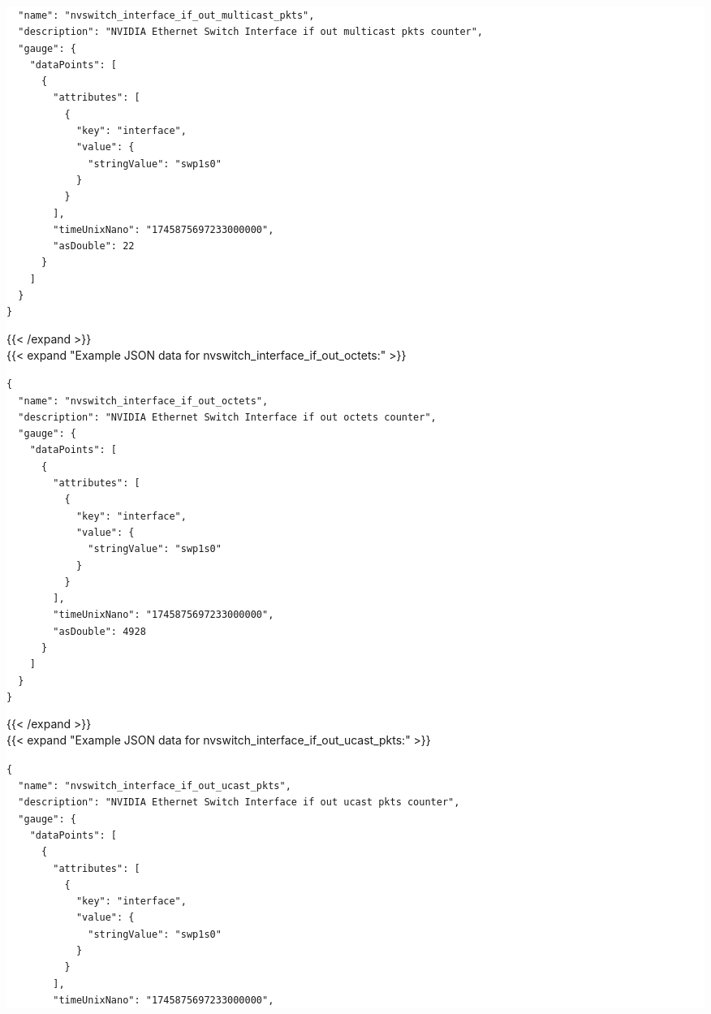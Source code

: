 ```
  "name": "nvswitch_interface_if_out_multicast_pkts",
  "description": "NVIDIA Ethernet Switch Interface if out multicast pkts counter",
  "gauge": {
    "dataPoints": [
      {
        "attributes": [
          {
            "key": "interface",
            "value": {
              "stringValue": "swp1s0"
            }
          }
        ],
        "timeUnixNano": "1745875697233000000",
        "asDouble": 22
      }
    ]
  }
}
```
{{< /expand >}}
<br>
{{< expand "Example JSON data for nvswitch_interface_if_out_octets:" >}}
```
{
  "name": "nvswitch_interface_if_out_octets",
  "description": "NVIDIA Ethernet Switch Interface if out octets counter",
  "gauge": {
    "dataPoints": [
      {
        "attributes": [
          {
            "key": "interface",
            "value": {
              "stringValue": "swp1s0"
            }
          }
        ],
        "timeUnixNano": "1745875697233000000",
        "asDouble": 4928
      }
    ]
  }
}
```
{{< /expand >}}
<br>
{{< expand "Example JSON data for nvswitch_interface_if_out_ucast_pkts:" >}}
```
{
  "name": "nvswitch_interface_if_out_ucast_pkts",
  "description": "NVIDIA Ethernet Switch Interface if out ucast pkts counter",
  "gauge": {
    "dataPoints": [
      {
        "attributes": [
          {
            "key": "interface",
            "value": {
              "stringValue": "swp1s0"
            }
          }
        ],
        "timeUnixNano": "1745875697233000000",
```